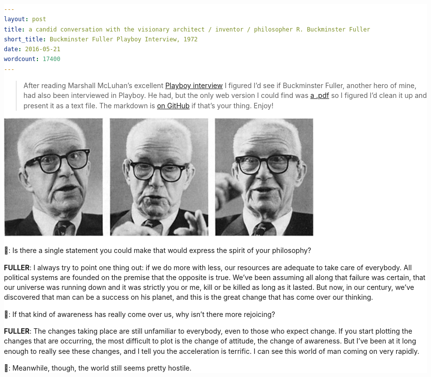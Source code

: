 ```yaml
---
layout: post
title: a candid conversation with the visionary architect / inventor / philosopher R. Buckminster Fuller
short_title: Buckminster Fuller Playboy Interview, 1972
date: 2016-05-21
wordcount: 17400
---
```


> After reading Marshall McLuhan’s excellent [Playboy
> interview](https://www.nextnature.net/2009/12/the-playboy-interview-marshall-mcluhan/)
> I figured I’d see if Buckminster Fuller, another hero of mine, had also been
> interviewed in Playboy. He had, but the only web version I could find was [a
> .pdf](https://bfi.org/sites/default/files/attachments/pages/CandidConversation-Playboy.pdf)
> so I figured I’d clean it up and present it as a text file. The markdown is
> [on
> GitHub](https://github.com/jongold/txt/blob/master/pages/2016/05/buckminster-fuller-interview.md) if that’s your thing. Enjoy!

![Buckminster Fuller](./buckminster-fuller.png)

🐰: Is there a single statement you could make that would express the spirit of your philosophy?

**FULLER**: I always try to point one thing out: if we do more with less, our resources are adequate to take care of everybody. All political systems are founded on the premise that the opposite is true. We’ve been assuming all along that failure was certain, that our universe was running down and it was strictly you or me, kill or be killed as long as it lasted. But now, in our century, we’ve discovered that man can be a success on his planet, and this is the great change that has come over our thinking.

🐰: If that kind of awareness has really come over us, why isn’t there more rejoicing?

**FULLER**: The changes taking place are still unfamiliar to everybody, even to those who expect change. If you start plotting the changes that are occurring, the most difficult to plot is the change of attitude, the change of awareness. But I’ve been at it long enough to really see these changes, and I tell you the acceleration is terrific. I can see this world of man coming on very rapidly.

🐰: Meanwhile, though, the world still seems pretty hostile.

